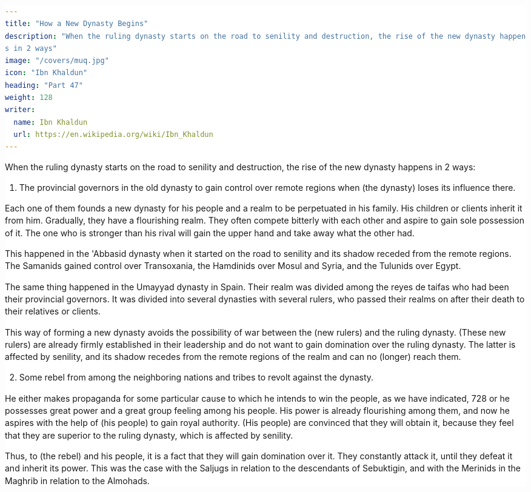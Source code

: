 ```yaml
---
title: "How a New Dynasty Begins"
description: "When the ruling dynasty starts on the road to senility and destruction, the rise of the new dynasty happens in 2 ways"
image: "/covers/muq.jpg"
icon: "Ibn Khaldun"
heading: "Part 47"
weight: 128
writer:
  name: Ibn Khaldun
  url: https://en.wikipedia.org/wiki/Ibn_Khaldun
---
```





When the ruling dynasty starts on the road to senility and destruction, the rise of the new dynasty happens in 2 ways:

1. The provincial governors in the old dynasty to gain control over remote regions when (the dynasty) loses its influence there. 

Each one of them founds a new dynasty for his people and a realm to be perpetuated in his family. His children or clients inherit it from him. Gradually, they have a flourishing realm. They often compete bitterly with each other and aspire to gain sole possession of it. The one who is stronger than his rival will gain the upper hand and take away what
the other had.

This happened in the 'Abbasid dynasty when it started on the road to senility and its shadow receded from the remote regions. The Samanids gained control over Transoxania, the Hamdinids over Mosul and Syria, and the Tulunids over Egypt.

The same thing happened in the Umayyad dynasty in Spain. Their realm was divided among the reyes de taifas who had been their provincial governors. It was divided into several dynasties with several rulers, who passed their realms on after their death to their relatives or clients. 

This way of forming a new dynasty avoids the possibility of war between the (new rulers) and the ruling dynasty. (These new rulers) are already firmly established in their leadership and do not want to gain domination over the ruling dynasty. The latter is affected by senility, and its shadow recedes from the remote regions of the realm and can no (longer) reach them.

2. Some rebel from among the neighboring nations and tribes to revolt against the dynasty. 

He either makes propaganda for some particular cause to which he intends to win the people, as we have indicated, 728 or he possesses great power and a great group feeling among his people. His power is already flourishing among them, and now he aspires with the help of (his people) to gain royal authority. (His people) are convinced that they will obtain it, because they feel that they are superior to the ruling dynasty, which is affected by senility. 

Thus, to (the rebel) and his people, it is a fact that they will gain domination over it. They constantly attack it, until they defeat it and inherit its power. This was the case with the Saljugs in relation to the descendants of
Sebuktigin, and with the Merinids in the Maghrib in relation to the Almohads.

